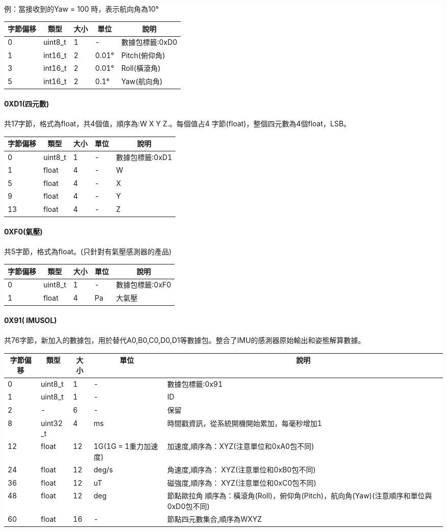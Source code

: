 例：當接收到的Yaw = 100 時，表示航向角為10°

| 字節偏移 | 類型    | 大小 | 單位  | 說明            |
| -------- | ------- | ---- | ----- | --------------- |
| 0        | uint8_t | 1    | -     | 數據包標籤:0xD0 |
| 1        | int16_t | 2    | 0.01° | Pitch(俯仰角)   |
| 3        | int16_t | 2    | 0.01° | Roll(橫滾角)    |
| 5        | int16_t | 2    | 0.1°  | Yaw(航向角)     |

#### 0XD1(四元數)

共17字節，格式為float，共4個值，順序為:W X Y Z.。每個值占4 字節(float)，整個四元數為4個float，LSB。

| 字節偏移 | 類型    | 大小 | 單位 | 說明            |
| -------- | ------- | ---- | ---- | --------------- |
| 0        | uint8_t | 1    | -    | 數據包標籤:0xD1 |
| 1        | float   | 4    | -    | W               |
| 5        | float   | 4    | -    | X               |
| 9        | float   | 4    | -    | Y               |
| 13       | float   | 4    | -    | Z               |

#### 0XF0(氣壓)

共5字節，格式為float。(只針對有氣壓感測器的產品)

| 字節偏移 | 類型    | 大小 | 單位 | 說明            |
| -------- | ------- | ---- | ---- | --------------- |
| 0        | uint8_t | 1    | -    | 數據包標籤:0xF0 |
| 1        | float   | 4    | Pa   | 大氣壓          |

#### 0X91( IMUSOL)

共76字節，新加入的數據包，用於替代A0,B0,C0,D0,D1等數據包。整合了IMU的感測器原始輸出和姿態解算數據。

| 字節偏移 | 類型     | 大小 | 單位                 | 說明                                                         |
| -------- | -------- | ---- | -------------------- | ------------------------------------------------------------ |
| 0        | uint8_t  | 1    | -                    | 數據包標籤:0x91                                              |
| 1        | uint8_t  | 1    | -                    | ID                                                           |
| 2        | -        | 6    | -                    | 保留                                                         |
| 8        | uint32_t | 4    | ms                   | 時間戳資訊，從系統開機開始累加，每毫秒增加1                  |
| 12       | float    | 12   | 1G(1G = 1重力加速度) | 加速度,順序為：XYZ(注意單位和0xA0包不同)                     |
| 24       | float    | 12   | deg/s                | 角速度,順序為： XYZ(注意單位和0xB0包不同)                    |
| 36       | float    | 12   | uT                   | 磁強度,順序為： XYZ(注意單位和0xC0包不同)                    |
| 48       | float    | 12   | deg                  | 節點歐拉角 順序為：橫滾角(Roll)，俯仰角(Pitch)，航向角(Yaw)(注意順序和單位與0xD0包不同) |
| 60       | float    | 16   | -                    | 節點四元數集合,順序為WXYZ                                    |
